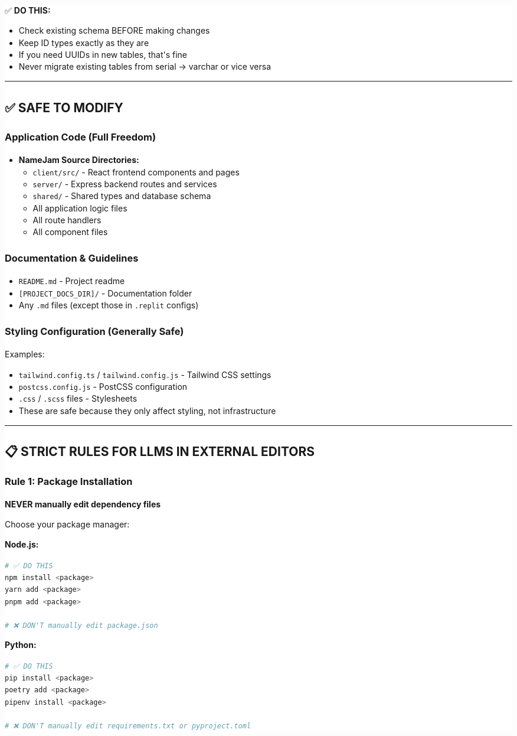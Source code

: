 ✅ **DO THIS:**
- Check existing schema BEFORE making changes
- Keep ID types exactly as they are
- If you need UUIDs in new tables, that's fine
- Never migrate existing tables from serial → varchar or vice versa

---

## ✅ SAFE TO MODIFY

### Application Code (Full Freedom)
- **NameJam Source Directories:**
  - `client/src/` - React frontend components and pages
  - `server/` - Express backend routes and services
  - `shared/` - Shared types and database schema
  - All application logic files
  - All route handlers
  - All component files

### Documentation & Guidelines
- `README.md` - Project readme
- `[PROJECT_DOCS_DIR]/` - Documentation folder
- Any `.md` files (except those in `.replit` configs)

### Styling Configuration (Generally Safe)
Examples:
- `tailwind.config.ts` / `tailwind.config.js` - Tailwind CSS settings
- `postcss.config.js` - PostCSS configuration
- `.css` / `.scss` files - Stylesheets
- These are safe because they only affect styling, not infrastructure

---

## 📋 STRICT RULES FOR LLMS IN EXTERNAL EDITORS

### Rule 1: Package Installation
**NEVER manually edit dependency files**

Choose your package manager:

**Node.js:**
```bash
# ✅ DO THIS
npm install <package>
yarn add <package>
pnpm add <package>

# ❌ DON'T manually edit package.json
```

**Python:**
```bash
# ✅ DO THIS
pip install <package>
poetry add <package>
pipenv install <package>

# ❌ DON'T manually edit requirements.txt or pyproject.toml
```
